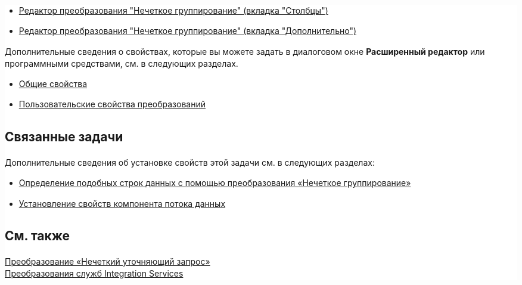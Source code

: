 -   [Редактор преобразования "Нечеткое группирование" (вкладка "Столбцы")](../../fuzzy-grouping-transformation-editor-columns-tab.md)  
  
-   [Редактор преобразования "Нечеткое группирование" (вкладка "Дополнительно")](../../fuzzy-grouping-transformation-editor-advanced-tab.md)  
  
 Дополнительные сведения о свойствах, которые вы можете задать в диалоговом окне **Расширенный редактор** или программными средствами, см. в следующих разделах.  
  
-   [Общие свойства](../../common-properties.md)  
  
-   [Пользовательские свойства преобразований](transformation-custom-properties.md)  
  
## <a name="related-tasks"></a>Связанные задачи  
 Дополнительные сведения об установке свойств этой задачи см. в следующих разделах:  
  
-   [Определение подобных строк данных с помощью преобразования «Нечеткое группирование»](fuzzy-grouping-transformation.md)  
  
-   [Установление свойств компонента потока данных](../set-the-properties-of-a-data-flow-component.md)  
  
## <a name="see-also"></a>См. также  
 [Преобразование «Нечеткий уточняющий запрос»](lookup-transformation.md)   
 [Преобразования служб Integration Services](integration-services-transformations.md)  
  
  
